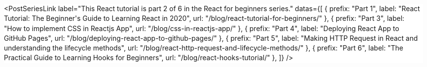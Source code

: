 <PostSeriesLink
label="This React tutorial is part 2 of 6 in the React for beginners series."
datas={[
{
prefix: "Part 1",
label: "React Tutorial: The Beginner's Guide to Learning React in 2020",
url: "/blog/react-tutorial-for-beginners/"
},
{
prefix: "Part 3",
label: "How to implement CSS in Reactjs App",
url: "/blog/css-in-reactjs-app/"
},
{
prefix: "Part 4",
label: "Deploying React App to GitHub Pages",
url: "/blog/deploying-react-app-to-github-pages/"
},
{
prefix: "Part 5",
label: "Making HTTP Request in React and understanding the lifecycle methods",
url: "/blog/react-http-request-and-lifecycle-methods/"
},
{
prefix: "Part 6",
label: "The Practical Guide to Learning Hooks for Beginners",
url: "/blog/react-hooks-tutorial/"
},
]}
/>
